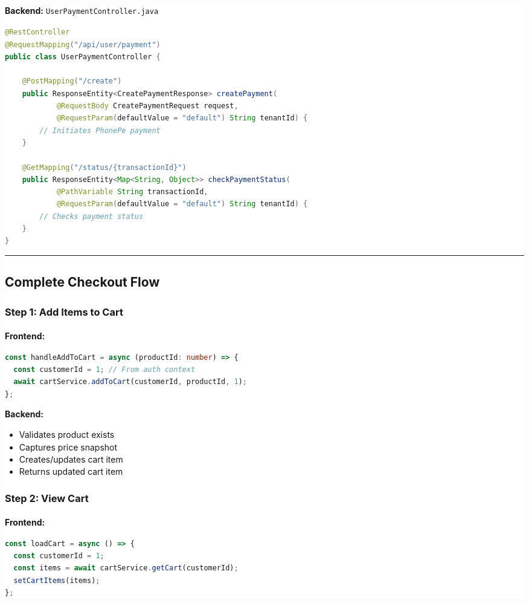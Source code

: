 **Backend:** `UserPaymentController.java`

```java
@RestController
@RequestMapping("/api/user/payment")
public class UserPaymentController {
    
    @PostMapping("/create")
    public ResponseEntity<CreatePaymentResponse> createPayment(
            @RequestBody CreatePaymentRequest request,
            @RequestParam(defaultValue = "default") String tenantId) {
        // Initiates PhonePe payment
    }
    
    @GetMapping("/status/{transactionId}")
    public ResponseEntity<Map<String, Object>> checkPaymentStatus(
            @PathVariable String transactionId,
            @RequestParam(defaultValue = "default") String tenantId) {
        // Checks payment status
    }
}
```

---

## Complete Checkout Flow

### Step 1: Add Items to Cart

**Frontend:**
```typescript
const handleAddToCart = async (productId: number) => {
  const customerId = 1; // From auth context
  await cartService.addToCart(customerId, productId, 1);
};
```

**Backend:**
- Validates product exists
- Captures price snapshot
- Creates/updates cart item
- Returns updated cart item

### Step 2: View Cart

**Frontend:**
```typescript
const loadCart = async () => {
  const customerId = 1;
  const items = await cartService.getCart(customerId);
  setCartItems(items);
};
```
